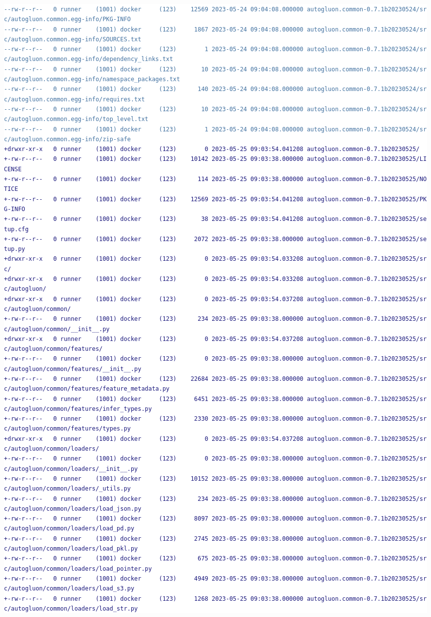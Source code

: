 ```diff
--rw-r--r--   0 runner    (1001) docker     (123)    12569 2023-05-24 09:04:08.000000 autogluon.common-0.7.1b20230524/src/autogluon.common.egg-info/PKG-INFO
--rw-r--r--   0 runner    (1001) docker     (123)     1867 2023-05-24 09:04:08.000000 autogluon.common-0.7.1b20230524/src/autogluon.common.egg-info/SOURCES.txt
--rw-r--r--   0 runner    (1001) docker     (123)        1 2023-05-24 09:04:08.000000 autogluon.common-0.7.1b20230524/src/autogluon.common.egg-info/dependency_links.txt
--rw-r--r--   0 runner    (1001) docker     (123)       10 2023-05-24 09:04:08.000000 autogluon.common-0.7.1b20230524/src/autogluon.common.egg-info/namespace_packages.txt
--rw-r--r--   0 runner    (1001) docker     (123)      140 2023-05-24 09:04:08.000000 autogluon.common-0.7.1b20230524/src/autogluon.common.egg-info/requires.txt
--rw-r--r--   0 runner    (1001) docker     (123)       10 2023-05-24 09:04:08.000000 autogluon.common-0.7.1b20230524/src/autogluon.common.egg-info/top_level.txt
--rw-r--r--   0 runner    (1001) docker     (123)        1 2023-05-24 09:04:08.000000 autogluon.common-0.7.1b20230524/src/autogluon.common.egg-info/zip-safe
+drwxr-xr-x   0 runner    (1001) docker     (123)        0 2023-05-25 09:03:54.041208 autogluon.common-0.7.1b20230525/
+-rw-r--r--   0 runner    (1001) docker     (123)    10142 2023-05-25 09:03:38.000000 autogluon.common-0.7.1b20230525/LICENSE
+-rw-r--r--   0 runner    (1001) docker     (123)      114 2023-05-25 09:03:38.000000 autogluon.common-0.7.1b20230525/NOTICE
+-rw-r--r--   0 runner    (1001) docker     (123)    12569 2023-05-25 09:03:54.041208 autogluon.common-0.7.1b20230525/PKG-INFO
+-rw-r--r--   0 runner    (1001) docker     (123)       38 2023-05-25 09:03:54.041208 autogluon.common-0.7.1b20230525/setup.cfg
+-rw-r--r--   0 runner    (1001) docker     (123)     2072 2023-05-25 09:03:38.000000 autogluon.common-0.7.1b20230525/setup.py
+drwxr-xr-x   0 runner    (1001) docker     (123)        0 2023-05-25 09:03:54.033208 autogluon.common-0.7.1b20230525/src/
+drwxr-xr-x   0 runner    (1001) docker     (123)        0 2023-05-25 09:03:54.033208 autogluon.common-0.7.1b20230525/src/autogluon/
+drwxr-xr-x   0 runner    (1001) docker     (123)        0 2023-05-25 09:03:54.037208 autogluon.common-0.7.1b20230525/src/autogluon/common/
+-rw-r--r--   0 runner    (1001) docker     (123)      234 2023-05-25 09:03:38.000000 autogluon.common-0.7.1b20230525/src/autogluon/common/__init__.py
+drwxr-xr-x   0 runner    (1001) docker     (123)        0 2023-05-25 09:03:54.037208 autogluon.common-0.7.1b20230525/src/autogluon/common/features/
+-rw-r--r--   0 runner    (1001) docker     (123)        0 2023-05-25 09:03:38.000000 autogluon.common-0.7.1b20230525/src/autogluon/common/features/__init__.py
+-rw-r--r--   0 runner    (1001) docker     (123)    22684 2023-05-25 09:03:38.000000 autogluon.common-0.7.1b20230525/src/autogluon/common/features/feature_metadata.py
+-rw-r--r--   0 runner    (1001) docker     (123)     6451 2023-05-25 09:03:38.000000 autogluon.common-0.7.1b20230525/src/autogluon/common/features/infer_types.py
+-rw-r--r--   0 runner    (1001) docker     (123)     2330 2023-05-25 09:03:38.000000 autogluon.common-0.7.1b20230525/src/autogluon/common/features/types.py
+drwxr-xr-x   0 runner    (1001) docker     (123)        0 2023-05-25 09:03:54.037208 autogluon.common-0.7.1b20230525/src/autogluon/common/loaders/
+-rw-r--r--   0 runner    (1001) docker     (123)        0 2023-05-25 09:03:38.000000 autogluon.common-0.7.1b20230525/src/autogluon/common/loaders/__init__.py
+-rw-r--r--   0 runner    (1001) docker     (123)    10152 2023-05-25 09:03:38.000000 autogluon.common-0.7.1b20230525/src/autogluon/common/loaders/_utils.py
+-rw-r--r--   0 runner    (1001) docker     (123)      234 2023-05-25 09:03:38.000000 autogluon.common-0.7.1b20230525/src/autogluon/common/loaders/load_json.py
+-rw-r--r--   0 runner    (1001) docker     (123)     8097 2023-05-25 09:03:38.000000 autogluon.common-0.7.1b20230525/src/autogluon/common/loaders/load_pd.py
+-rw-r--r--   0 runner    (1001) docker     (123)     2745 2023-05-25 09:03:38.000000 autogluon.common-0.7.1b20230525/src/autogluon/common/loaders/load_pkl.py
+-rw-r--r--   0 runner    (1001) docker     (123)      675 2023-05-25 09:03:38.000000 autogluon.common-0.7.1b20230525/src/autogluon/common/loaders/load_pointer.py
+-rw-r--r--   0 runner    (1001) docker     (123)     4949 2023-05-25 09:03:38.000000 autogluon.common-0.7.1b20230525/src/autogluon/common/loaders/load_s3.py
+-rw-r--r--   0 runner    (1001) docker     (123)     1268 2023-05-25 09:03:38.000000 autogluon.common-0.7.1b20230525/src/autogluon/common/loaders/load_str.py
```